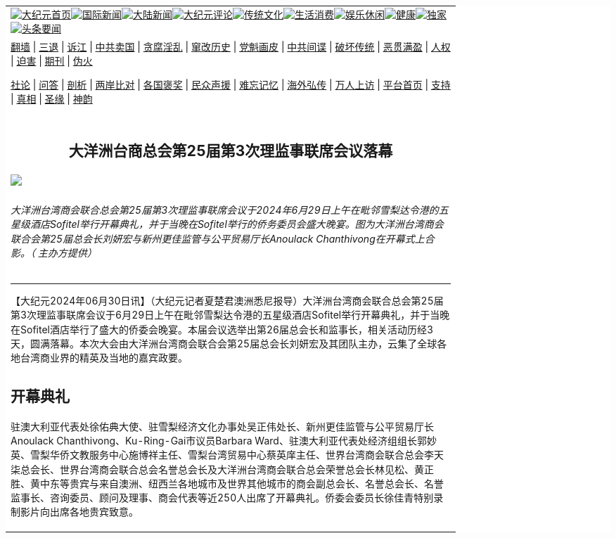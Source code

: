 <a name="1" id="1" target="_blank"></a><span id="1"></span>
<table align=center border="0"><tr><td colspan="2" VALIGN=TOP><a href="https://github.com/1992513/djy/blob/master/gb/nf1351518.md#1"><img src="https://raw.githubusercontent.com/1992513/www/master/t/djy/1.jpg" title="大纪元首页" alt="大纪元首页"></a><a href="https://github.com/1992513/djy/blob/master/gb/n24hr.md#1"><img src="https://raw.githubusercontent.com/1992513/www/master/t/djy/3.jpg" title="国际新闻" alt="国际新闻"></a><a href="https://github.com/1992513/djy/blob/master/gb/nsc413.md#1"><img src="https://raw.githubusercontent.com/1992513/www/master/t/djy/4.jpg" title="大陆新闻" alt="大陆新闻"></a><a href="https://github.com/1992513/djy/blob/master/gb/news392.md#1"><img src="https://raw.githubusercontent.com/1992513/www/master/t/djy/5.jpg" title="大纪元评论" alt="大纪元评论"></a><a href="https://github.com/1992513/djy/blob/master/gb/news2007.md#1"><img src="https://raw.githubusercontent.com/1992513/www/master/t/djy/6.jpg" title="传统文化" alt="传统文化"></a><a href="https://github.com/1992513/djy/blob/master/gb/news2008.md#1"><img src="https://raw.githubusercontent.com/1992513/www/master/t/djy/7.jpg" title="生活消费" alt="生活消费"></a><a href="https://github.com/1992513/djy/blob/master/gb/ncyule.md#1"><img src="https://raw.githubusercontent.com/1992513/www/master/t/djy/8.jpg" title="娱乐休闲" alt="娱乐休闲"></a><a href="https://github.com/1992513/djy/blob/master/gb/nsc1002.md#1"><img src="https://raw.githubusercontent.com/1992513/www/master/t/djy/9.jpg" title="健康" alt="健康"></a><a href="https://github.com/1992513/djy/blob/master/gb/nf6092.md#1"><img src="https://raw.githubusercontent.com/1992513/www/master/t/djy/10a.jpg" title="独家" alt="独家"></a><a href="https://github.com/1992513/djy/blob/master/gb/nf4514.md#1"><img src="https://raw.githubusercontent.com/1992513/www/master/t/djy/12a.jpg" title="头条要闻" alt="头条要闻"></a></td></tr>
<tr><td colspan="2" VALIGN=TOP><a target="_blank" href="https://github.com/1992513/www/blob/master/README.md?zsrh#1">翻墙</a> | <a target="_blank" href="https://github.com/1992513/djy/blob/master/gb/nf5657.md#1">三退</a> | <a target="_blank" href="https://github.com/1992513/djy/blob/master/gb/nf6124.md#1">诉江</a> | <a target="_blank" href="https://github.com/1992513/djy/blob/master/gb/nf1176117.md#1">中共卖国</a> | <a target="_blank" href="https://github.com/1992513/djy/blob/master/gb/nf5773.md#1">贪腐淫乱</a> | <a target="_blank" href="https://github.com/1992513/djy/blob/master/gb/nf1176115.md#1">窜改历史</a> | <a target="_blank" href="https://github.com/1992513/djy/blob/master/gb/nf1176107.md#1">党魁画皮</a> | <a target="_blank" href="https://github.com/1992513/djy/blob/master/gb/nf1320400.md#1">中共间谍</a> | <a target="_blank" href="https://github.com/1992513/djy/blob/master/gb/nf1176114.md#1">破坏传统</a> | <a target="_blank" href="https://github.com/1992513/ntdtv/blob/master/gb/prog447_1.md#1">恶贯满盈</a> | <a target="_blank" href="https://github.com/1992513/djy/blob/master/gb/ncid278.md#1">人权</a> | <a target="_blank" href="https://github.com/1992513/djy/blob/master/gb/nf1176111.md#1">迫害</a> | <a target="_blank" href="https://gitlab.com/szzdlab/mh-qikan/blob/master/README.md#1">期刊</a> | <a target="_blank" href="https://github.com/1992513/djy/blob/master/gb/nf5562.md#1">伪火</a></p><p><a target="_blank" href="https://github.com/1992513/djy/blob/master/gb/9p.md#1">社论</a> | <a target="_blank" href="https://github.com/1992513/djy/blob/master/gb/nf4378.md#1">问答</a> | <a target="_blank" href="https://github.com/1992513/djy/blob/master/gb/nf5792.md#1">剖析</a> | <a target="_blank" href="https://github.com/1992513/djy/blob/master/gb/nf5735.md#1">两岸比对</a> | <a target="_blank" href="https://github.com/1992513/djy/blob/master/gb/nf6119.md#1">各国褒奖</a> | <a target="_blank" href="https://github.com/1992513/djy/blob/master/gb/nf6120.md#1">民众声援</a> | <a target="_blank" href="https://github.com/1992513/djy/blob/master/gb/nf1188594.md#1">难忘记忆</a> | <a target="_blank" href="https://github.com/1992513/djy/blob/master/gb/nf3180.md#1">海外弘传</a> | <a target="_blank" href="https://github.com/1992513/djy/blob/master/gb/nf5410.md#1">万人上访</a> | <a target="_blank" href="https://github.com/1992513/www/blob/master/README.md?zsrh#1">平台首页</a> | <a target="_blank" href="https://github.com/1992513/djy/blob/master/gb/nf4386.md#1">支持</a> | <a target="_blank" href="https://github.com/1992513/djy/blob/master/gb/nf4389.md#1">真相</a> | <a target="_blank" href="https://github.com/1992513/djy/blob/master/gb/nf5790.md#1">圣缘</a> | <a target="_blank" href="https://github.com/1992513/djy/blob/master/gb/nf4786.md#1">神韵</a></td></tr>
<tr><td VALIGN=TOP width="626"><h2 align=center>大洋洲台商总会第25届第3次理监事联席会议落幕</h2>
<img width="600" src="https://i.epochtimes.com/assets/uploads/2024/06/id14281245-105180-600x400.jpg" />
<h6>大洋洲台湾商会联合总会第25届第3次理监事联席会议于2024年6月29日上午在毗邻雪梨达令港的五星级酒店Sofitel举行开幕典礼，并于当晚在Sofitel举行的侨务委员会盛大晚宴。图为大洋洲台湾商会联合会第25届总会长刘妍宏与新州更佳监管与公平贸易厅长Anoulack Chanthivong在开幕式上合影。（ 主办方提供）
</h6>
<hr>
<p>【大纪元2024年06月30日讯】（大纪元记者夏楚君澳洲悉尼报导）大洋洲台湾商会联合总会第25届第3次理监事联席会议于6月29日上午在毗邻雪梨达令港的五星级酒店Sofitel举行开幕典礼，并于当晚在Sofitel酒店举行了盛大的侨委会晚宴。本届会议选举出第26届总会长和监事长，相关活动历经3天，圆满落幕。本次大会由大洋洲台湾商会联合会第25届总会长刘妍宏及其团队主办，云集了全球各地台湾商业界的精英及当地的嘉宾政要。</p>
<h2>开幕典礼</h2>
<p>驻澳大利亚代表处徐佑典大使、驻雪梨经济文化办事处吴正伟处长、新州更佳监管与公平贸易厅长Anoulack Chanthivong、Ku-Ring-Gai市议员Barbara Ward、驻澳大利亚代表处经济组组长郭妙英、雪梨华侨文教服务中心施博祥主任、雪梨台湾贸易中心蔡英庠主任、世界台湾商会联合总会李天柒总会长、世界台湾商会联合总会名誉总会长及大洋洲台湾商会联合总会荣誉总会长林见松、黄正胜、黄中东等贵宾与来自澳洲、纽西兰各地城市及世界其他城市的商会副总会长、名誉总会长、名誉监事长、咨询委员、顾问及理事、商会代表等近250人出席了开幕典礼。侨委会委员长徐佳青特别录制影片向出席各地贵宾致意。</p>